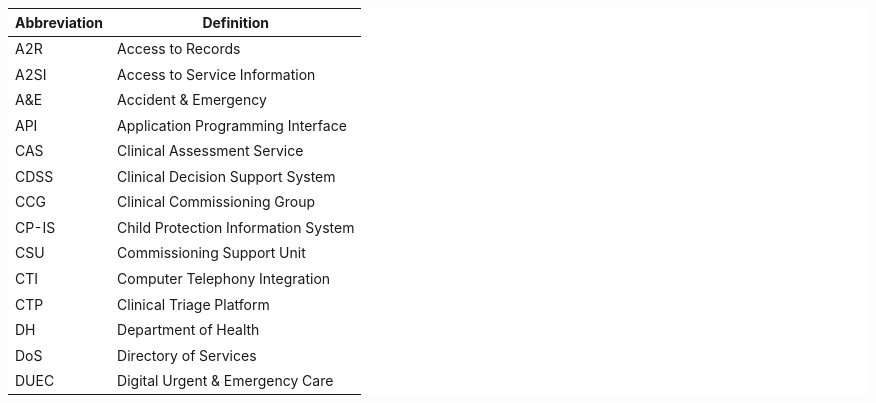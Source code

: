 <table>
  <thead>
  <tr>
    <th>Abbreviation</th>
    <th>Definition</th>
  </tr>
  </thead>
  <tr>
    <td>A2R</td>
    <td>Access to Records</td>
  </tr>
  <tr>
    <td>A2SI</td>
    <td>Access to Service Information</td>
  </tr>
  <tr>
    <td>A&amp;E</td>
    <td>Accident &amp; Emergency</td>
  </tr>
  <tr>
    <td>API</td>
    <td>Application Programming Interface</td>
  </tr>
  <tr>
    <td>CAS</td>
    <td>Clinical Assessment Service</td>
  </tr>
  <tr>
    <td>CDSS</td>
    <td>Clinical Decision Support System</td>
  </tr>
  <tr>
    <td>CCG</td>
    <td>Clinical Commissioning Group</td>
  </tr>
  <tr>
    <td>CP-IS</td>
    <td>Child Protection Information System</td>
  </tr>
  <tr>
    <td>CSU</td>
    <td>Commissioning Support Unit</td>
  </tr>
  <tr>
    <td>CTI</td>
    <td>Computer Telephony Integration</td>
  </tr>
  <tr>
    <td>CTP</td>
    <td>Clinical Triage Platform</td>
  </tr>
  <tr>
    <td>DH</td>
    <td>Department of Health</td>
  </tr>
  <tr>
    <td>DoS</td>
    <td>Directory of Services</td>
  </tr>
  <tr>
    <td>DUEC</td>
    <td>Digital Urgent &amp; Emergency Care</td>
  </tr>
  <tr>